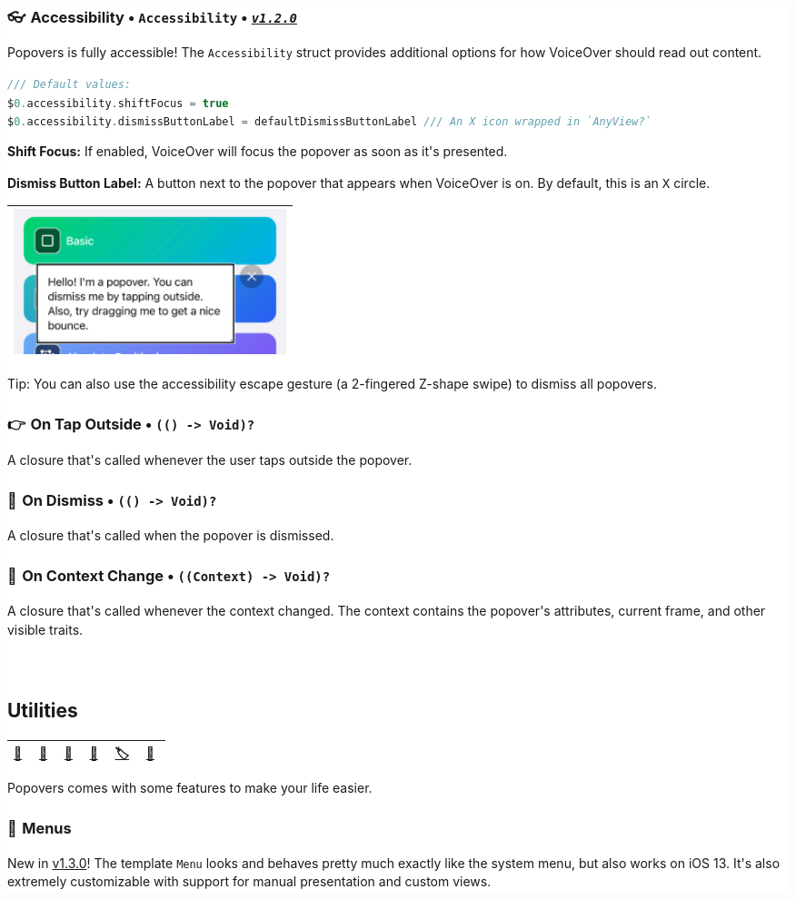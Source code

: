 ### 👓 Accessibility • `Accessibility` • [*`v1.2.0`*](https://github.com/aheze/Popovers/releases/tag/1.2.0)
Popovers is fully accessible! The `Accessibility` struct provides additional options for how VoiceOver should read out content.

```swift
/// Default values:
$0.accessibility.shiftFocus = true
$0.accessibility.dismissButtonLabel = defaultDismissButtonLabel /// An X icon wrapped in `AnyView?`
```
**Shift Focus:** If enabled, VoiceOver will focus the popover as soon as it's presented.

**Dismiss Button Label:** A button next to the popover that appears when VoiceOver is on. By default, this is an <kbd>X</kbd> circle.

| <img src="Assets/Accessibility.png" width=300 alt="VoiceOver highlights the popover, which has a X button next to id."> |
| --- |

Tip: You can also use the accessibility escape gesture (a 2-fingered Z-shape swipe) to dismiss all popovers.

### 👉 On Tap Outside • `(() -> Void)?`
A closure that's called whenever the user taps outside the popover.

### 🎈 On Dismiss • `(() -> Void)?`
A closure that's called when the popover is dismissed.

### 🔰 On Context Change • `((Context) -> Void)?`
A closure that's called whenever the context changed. The context contains the popover's attributes, current frame, and other visible traits.

<br>

## Utilities
| [📘](https://github.com/aheze/Popovers#menus)  | [🧩](https://github.com/aheze/Popovers#animating-between-popovers)  | [🌃](https://github.com/aheze/Popovers#background)  | [📖](https://github.com/aheze/Popovers#popover-reader)  | [🏷](https://github.com/aheze/Popovers#frame-tags)  | [📄](https://github.com/aheze/Popovers#templates)  |
| --- | --- | --- | --- | --- | --- |

Popovers comes with some features to make your life easier.

### 📘 Menus
New in [v1.3.0](https://github.com/aheze/Popovers/releases/tag/1.3.0)! The template `Menu` looks and behaves pretty much exactly like the system menu, but also works on iOS 13. It's also extremely customizable with support for manual presentation and custom views.
